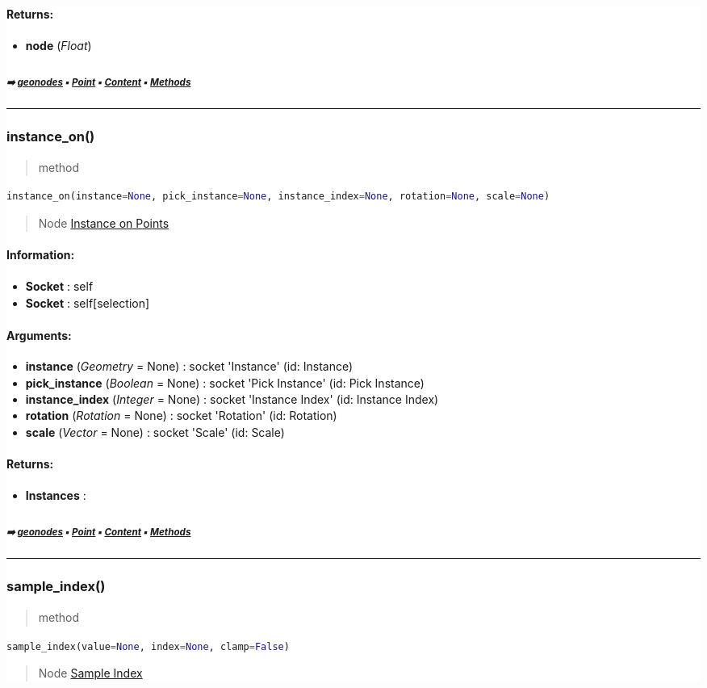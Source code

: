

#### Returns:
- **node** (_Float_)

##### <sub>:arrow_right: [geonodes](index.md#geonodes) :black_small_square: [Point](point.md#point) :black_small_square: [Content](point.md#content) :black_small_square: [Methods](point.md#methods)</sub>

----------
### instance_on()

> method

``` python
instance_on(instance=None, pick_instance=None, instance_index=None, rotation=None, scale=None)
```

> Node [Instance on Points](https://docs.blender.org/manual/en/latest/modeling/geometry_nodes/instances/instance_on_points.html)

#### Information:
- **Socket** : self
- **Socket** : self[selection]



#### Arguments:
- **instance** (_Geometry_ = None) : socket 'Instance' (id: Instance)
- **pick_instance** (_Boolean_ = None) : socket 'Pick Instance' (id: Pick Instance)
- **instance_index** (_Integer_ = None) : socket 'Instance Index' (id: Instance Index)
- **rotation** (_Rotation_ = None) : socket 'Rotation' (id: Rotation)
- **scale** (_Vector_ = None) : socket 'Scale' (id: Scale)



#### Returns:
- **Instances** :

##### <sub>:arrow_right: [geonodes](index.md#geonodes) :black_small_square: [Point](point.md#point) :black_small_square: [Content](point.md#content) :black_small_square: [Methods](point.md#methods)</sub>

----------
### sample_index()

> method

``` python
sample_index(value=None, index=None, clamp=False)
```

> Node [Sample Index](https://docs.blender.org/manual/en/latest/modeling/geometry_nodes/geometry/sample/sample_index.html)
